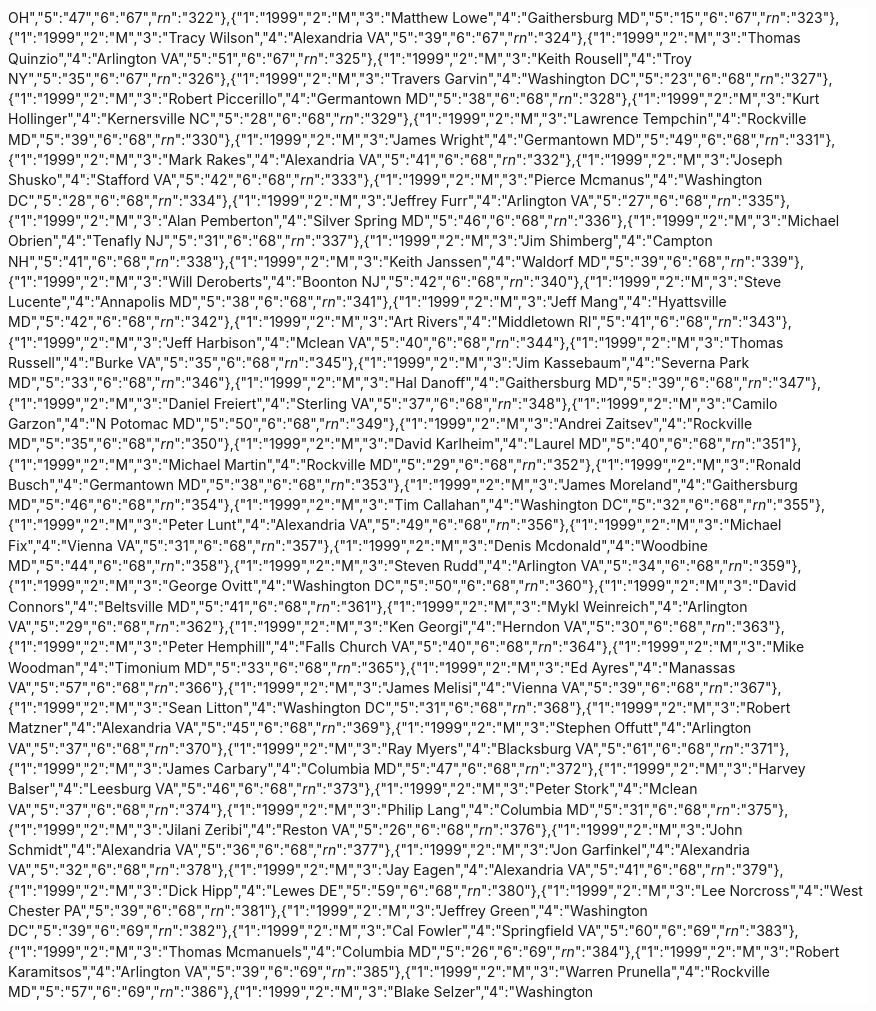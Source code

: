 OH","5":"47","6":"67","_rn_":"322"},{"1":"1999","2":"M","3":"Matthew Lowe","4":"Gaithersburg MD","5":"15","6":"67","_rn_":"323"},{"1":"1999","2":"M","3":"Tracy Wilson","4":"Alexandria VA","5":"39","6":"67","_rn_":"324"},{"1":"1999","2":"M","3":"Thomas Quinzio","4":"Arlington VA","5":"51","6":"67","_rn_":"325"},{"1":"1999","2":"M","3":"Keith Rousell","4":"Troy NY","5":"35","6":"67","_rn_":"326"},{"1":"1999","2":"M","3":"Travers Garvin","4":"Washington DC","5":"23","6":"68","_rn_":"327"},{"1":"1999","2":"M","3":"Robert Piccerillo","4":"Germantown MD","5":"38","6":"68","_rn_":"328"},{"1":"1999","2":"M","3":"Kurt Hollinger","4":"Kernersville NC","5":"28","6":"68","_rn_":"329"},{"1":"1999","2":"M","3":"Lawrence Tempchin","4":"Rockville MD","5":"39","6":"68","_rn_":"330"},{"1":"1999","2":"M","3":"James Wright","4":"Germantown MD","5":"49","6":"68","_rn_":"331"},{"1":"1999","2":"M","3":"Mark Rakes","4":"Alexandria VA","5":"41","6":"68","_rn_":"332"},{"1":"1999","2":"M","3":"Joseph Shusko","4":"Stafford VA","5":"42","6":"68","_rn_":"333"},{"1":"1999","2":"M","3":"Pierce Mcmanus","4":"Washington DC","5":"28","6":"68","_rn_":"334"},{"1":"1999","2":"M","3":"Jeffrey Furr","4":"Arlington VA","5":"27","6":"68","_rn_":"335"},{"1":"1999","2":"M","3":"Alan Pemberton","4":"Silver Spring MD","5":"46","6":"68","_rn_":"336"},{"1":"1999","2":"M","3":"Michael Obrien","4":"Tenafly NJ","5":"31","6":"68","_rn_":"337"},{"1":"1999","2":"M","3":"Jim Shimberg","4":"Campton NH","5":"41","6":"68","_rn_":"338"},{"1":"1999","2":"M","3":"Keith Janssen","4":"Waldorf MD","5":"39","6":"68","_rn_":"339"},{"1":"1999","2":"M","3":"Will Deroberts","4":"Boonton NJ","5":"42","6":"68","_rn_":"340"},{"1":"1999","2":"M","3":"Steve Lucente","4":"Annapolis MD","5":"38","6":"68","_rn_":"341"},{"1":"1999","2":"M","3":"Jeff Mang","4":"Hyattsville MD","5":"42","6":"68","_rn_":"342"},{"1":"1999","2":"M","3":"Art Rivers","4":"Middletown RI","5":"41","6":"68","_rn_":"343"},{"1":"1999","2":"M","3":"Jeff Harbison","4":"Mclean VA","5":"40","6":"68","_rn_":"344"},{"1":"1999","2":"M","3":"Thomas Russell","4":"Burke VA","5":"35","6":"68","_rn_":"345"},{"1":"1999","2":"M","3":"Jim Kassebaum","4":"Severna Park MD","5":"33","6":"68","_rn_":"346"},{"1":"1999","2":"M","3":"Hal Danoff","4":"Gaithersburg MD","5":"39","6":"68","_rn_":"347"},{"1":"1999","2":"M","3":"Daniel Freiert","4":"Sterling VA","5":"37","6":"68","_rn_":"348"},{"1":"1999","2":"M","3":"Camilo Garzon","4":"N Potomac MD","5":"50","6":"68","_rn_":"349"},{"1":"1999","2":"M","3":"Andrei Zaitsev","4":"Rockville MD","5":"35","6":"68","_rn_":"350"},{"1":"1999","2":"M","3":"David Karlheim","4":"Laurel MD","5":"40","6":"68","_rn_":"351"},{"1":"1999","2":"M","3":"Michael Martin","4":"Rockville MD","5":"29","6":"68","_rn_":"352"},{"1":"1999","2":"M","3":"Ronald Busch","4":"Germantown MD","5":"38","6":"68","_rn_":"353"},{"1":"1999","2":"M","3":"James Moreland","4":"Gaithersburg MD","5":"46","6":"68","_rn_":"354"},{"1":"1999","2":"M","3":"Tim Callahan","4":"Washington DC","5":"32","6":"68","_rn_":"355"},{"1":"1999","2":"M","3":"Peter Lunt","4":"Alexandria VA","5":"49","6":"68","_rn_":"356"},{"1":"1999","2":"M","3":"Michael Fix","4":"Vienna VA","5":"31","6":"68","_rn_":"357"},{"1":"1999","2":"M","3":"Denis Mcdonald","4":"Woodbine MD","5":"44","6":"68","_rn_":"358"},{"1":"1999","2":"M","3":"Steven Rudd","4":"Arlington VA","5":"34","6":"68","_rn_":"359"},{"1":"1999","2":"M","3":"George Ovitt","4":"Washington DC","5":"50","6":"68","_rn_":"360"},{"1":"1999","2":"M","3":"David Connors","4":"Beltsville MD","5":"41","6":"68","_rn_":"361"},{"1":"1999","2":"M","3":"Mykl Weinreich","4":"Arlington VA","5":"29","6":"68","_rn_":"362"},{"1":"1999","2":"M","3":"Ken Georgi","4":"Herndon VA","5":"30","6":"68","_rn_":"363"},{"1":"1999","2":"M","3":"Peter Hemphill","4":"Falls Church VA","5":"40","6":"68","_rn_":"364"},{"1":"1999","2":"M","3":"Mike Woodman","4":"Timonium MD","5":"33","6":"68","_rn_":"365"},{"1":"1999","2":"M","3":"Ed Ayres","4":"Manassas VA","5":"57","6":"68","_rn_":"366"},{"1":"1999","2":"M","3":"James Melisi","4":"Vienna VA","5":"39","6":"68","_rn_":"367"},{"1":"1999","2":"M","3":"Sean Litton","4":"Washington DC","5":"31","6":"68","_rn_":"368"},{"1":"1999","2":"M","3":"Robert Matzner","4":"Alexandria VA","5":"45","6":"68","_rn_":"369"},{"1":"1999","2":"M","3":"Stephen Offutt","4":"Arlington VA","5":"37","6":"68","_rn_":"370"},{"1":"1999","2":"M","3":"Ray Myers","4":"Blacksburg VA","5":"61","6":"68","_rn_":"371"},{"1":"1999","2":"M","3":"James Carbary","4":"Columbia MD","5":"47","6":"68","_rn_":"372"},{"1":"1999","2":"M","3":"Harvey Balser","4":"Leesburg VA","5":"46","6":"68","_rn_":"373"},{"1":"1999","2":"M","3":"Peter Stork","4":"Mclean VA","5":"37","6":"68","_rn_":"374"},{"1":"1999","2":"M","3":"Philip Lang","4":"Columbia MD","5":"31","6":"68","_rn_":"375"},{"1":"1999","2":"M","3":"Jilani Zeribi","4":"Reston VA","5":"26","6":"68","_rn_":"376"},{"1":"1999","2":"M","3":"John Schmidt","4":"Alexandria VA","5":"36","6":"68","_rn_":"377"},{"1":"1999","2":"M","3":"Jon Garfinkel","4":"Alexandria VA","5":"32","6":"68","_rn_":"378"},{"1":"1999","2":"M","3":"Jay Eagen","4":"Alexandria VA","5":"41","6":"68","_rn_":"379"},{"1":"1999","2":"M","3":"Dick Hipp","4":"Lewes DE","5":"59","6":"68","_rn_":"380"},{"1":"1999","2":"M","3":"Lee Norcross","4":"West Chester PA","5":"39","6":"68","_rn_":"381"},{"1":"1999","2":"M","3":"Jeffrey Green","4":"Washington DC","5":"39","6":"69","_rn_":"382"},{"1":"1999","2":"M","3":"Cal Fowler","4":"Springfield VA","5":"60","6":"69","_rn_":"383"},{"1":"1999","2":"M","3":"Thomas Mcmanuels","4":"Columbia MD","5":"26","6":"69","_rn_":"384"},{"1":"1999","2":"M","3":"Robert Karamitsos","4":"Arlington VA","5":"39","6":"69","_rn_":"385"},{"1":"1999","2":"M","3":"Warren Prunella","4":"Rockville MD","5":"57","6":"69","_rn_":"386"},{"1":"1999","2":"M","3":"Blake Selzer","4":"Washington